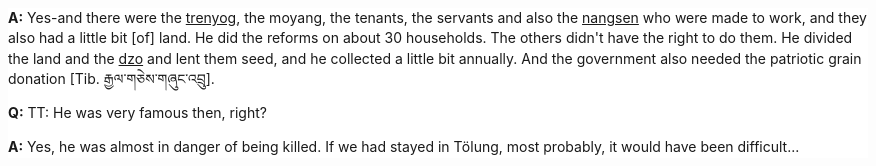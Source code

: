 **A:**  Yes-and there were the <a href="#" data-tooltip="[tib. བྲན་གཡོག]** Hereditary servants who were fed and clothed by their lord and did whatever work the lord assigned in the house or in the fields. They worked 24/7.">trenyog</a>, the moyang, the tenants, the servants and also the <a href="#" data-tooltip="[tib. ནང་ཟན]** A type of serf/bound peasant who lived in the house of his or her lord and worked as a servant without pay.">nangsen</a> who were made to work, and they also had a little bit [of] land. He did the reforms on about 30 households. The others didn't have the right to do them. He divided the land and the <a href="#" data-tooltip="[tib. མཛོ]** A cross between a yak and a cow/ox.">dzo</a> and lent them seed, and he collected a little bit annually. And the government also needed the patriotic grain donation [Tib. རྒྱལ་གཅེས་གཞུང་འབྲུ].   

**Q:**  TT: He was very famous then, right?   

**A:**  Yes, he was almost in danger of being killed. If we had stayed in Tölung, most probably, it would have been difficult...   

